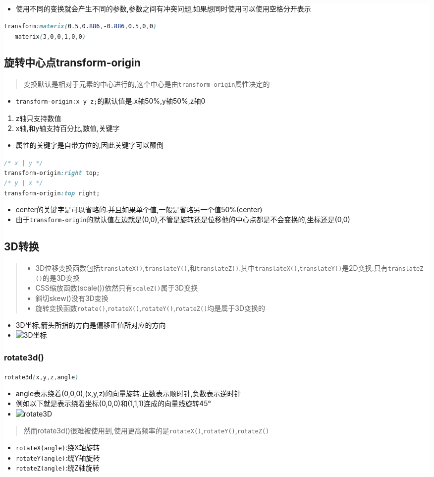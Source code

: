 * 使用不同的变换就会产生不同的参数,参数之间有冲突问题,如果想同时使用可以使用空格分开表示

```css
transform:materix(0.5,0.886,-0.886,0.5,0,0) 
   materix(3,0,0,1,0,0)
```

## 旋转中心点transform-origin

>变换默认是相对于元素的中心进行的,这个中心是由`transform-origin`属性决定的

* `transform-origin:x y z;`的默认值是.x轴50%,y轴50%,z轴0

1. z轴只支持数值
2. x轴,和y轴支持百分比,数值,关键字

* 属性的关键字是自带方位的,因此关键字可以颠倒

```css
/* x | y */
transform-origin:right top;
/* y | x */
transform-origin:top right;
```

* center的关键字是可以省略的.并且如果单个值,一般是省略另一个值50%(center)
* 由于`transform-origin`的默认值左边就是(0,0),不管是旋转还是位移他的中心点都是不会变换的,坐标还是(0,0)

## 3D转换

>* 3D位移变换函数包括`translateX()`,`translateY()`,和`translateZ()`.其中`translateX()`,`translateY()`是2D变换.只有`translateZ()`的是3D变换
>* CSS缩放函数(scale())依然只有`scaleZ()`属于3D变换
>* 斜切skew()没有3D变换
>* 旋转变换函数`rotate()`,`rotateX()`,`rotateY()`,`rotateZ()`均是属于3D变换的

* 3D坐标,箭头所指的方向是偏移正值所对应的方向
* ![3D坐标](./img/3D-x-y.png)

### rotate3d()

```css
rotate3d(x,y,z,angle)
```

* angle表示绕着(0,0,0),(x,y,z)的向量旋转.正数表示顺时针,负数表示逆时针
* 例如以下就是表示绕着坐标(0,0,0)和(1,1,1)连成的向量线旋转45°
* ![rotate3D](./img/rotate3D.png)

>然而rotate3d()很难被使用到,使用更高频率的是`rotateX()`,`rotateY()`,`rotateZ()`

* `rotateX(angle)`:绕X轴旋转
* `rotateY(angle)`:绕Y轴旋转
* `rotateZ(angle)`:绕Z轴旋转

<iframe height="300" style="width: 100%;" scrolling="no" title="preserve-3d" src="https://codepen.io/jack-zhang-1314/embed/JjMoJjz?default-tab=html%2Cresult" frameborder="no" loading="lazy" allowtransparency="true" allowfullscreen="true">
  See the Pen <a href="https://codepen.io/jack-zhang-1314/pen/JjMoJjz">
  preserve-3d</a> by Jack-Zhang-1314 (<a href="https://codepen.io/jack-zhang-1314">@jack-zhang-1314</a>)
  on <a href="https://codepen.io">CodePen</a>.
</iframe>

